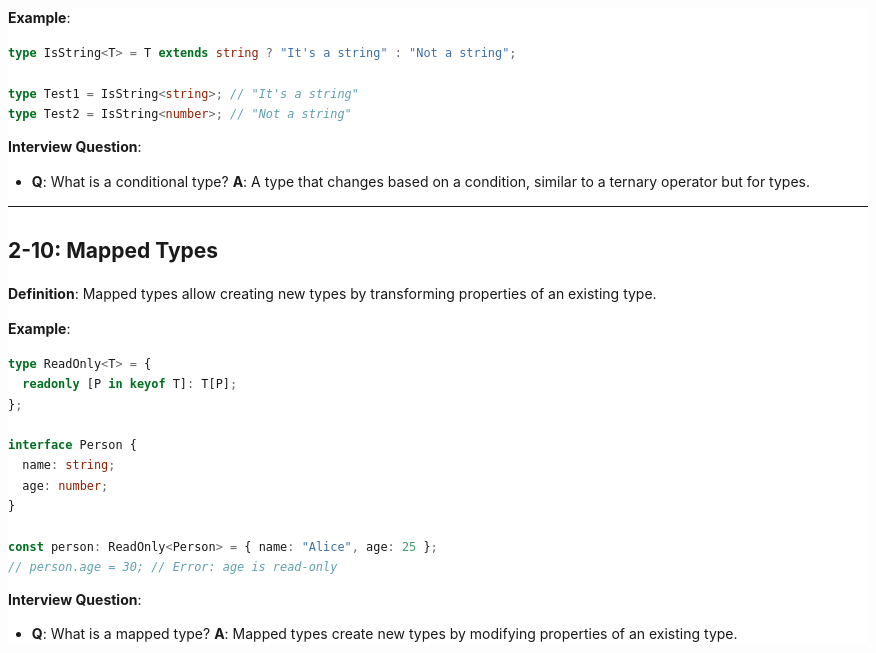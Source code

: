 **Example**:

```typescript
type IsString<T> = T extends string ? "It's a string" : "Not a string";

type Test1 = IsString<string>; // "It's a string"
type Test2 = IsString<number>; // "Not a string"
```

**Interview Question**:

- **Q**: What is a conditional type?
  **A**: A type that changes based on a condition, similar to a ternary operator but for types.

---

## 2-10: Mapped Types

**Definition**: Mapped types allow creating new types by transforming properties of an existing type.

**Example**:

```typescript
type ReadOnly<T> = {
  readonly [P in keyof T]: T[P];
};

interface Person {
  name: string;
  age: number;
}

const person: ReadOnly<Person> = { name: "Alice", age: 25 };
// person.age = 30; // Error: age is read-only
```

**Interview Question**:

- **Q**: What is a mapped type?
  **A**: Mapped types create new types by modifying properties of an existing type.

```

```
